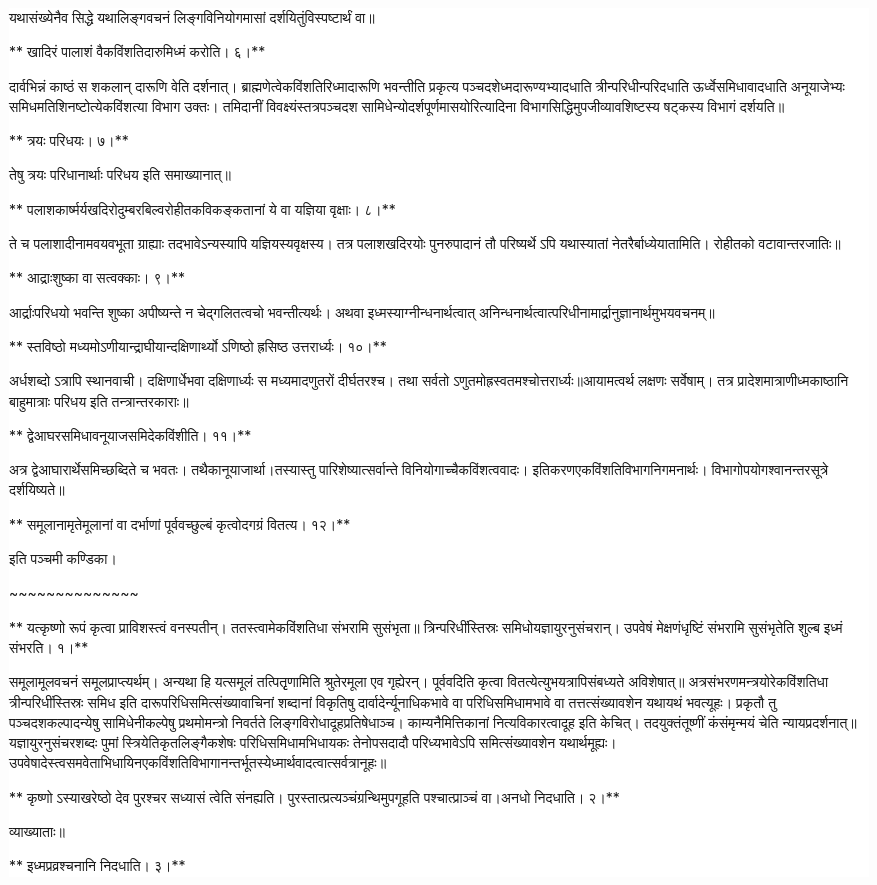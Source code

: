 यथासंख्येनैव सिद्धे यथालिङ्गवचनं लिङ्गविनियोगमासां दर्शयितुंविस्पष्टार्थं वा॥

**  खादिरं पालाशं वैकविंशतिदारुमिध्मं करोति। ६।**

दार्वभिन्नं काष्ठं स शकलान् दारूणि वेति दर्शनात्। ब्राह्मणेत्वेकविंशतिरिध्मादारूणि भवन्तीति प्रकृत्य पञ्चदशेध्मदारूण्यभ्यादधाति त्रीन्परिधीन्परिदधाति ऊर्ध्वेसमिधावादधाति अनूयाजेभ्यः समिधमतिशिनष्टोत्येकविंशत्या विभाग उक्तः। तमिदानीं विवक्ष्यंस्तत्रपञ्चदश सामिधेन्योदर्शपूर्णमासयोरित्यादिना विभागसिद्धिमुपजीव्यावशिष्टस्य षट्कस्य विभागं दर्शयति॥

**  त्रयः परिधयः। ७।**

तेषु त्रयः परिधानार्थाः परिधय इति समाख्यानात्॥

**  पलाशकार्ष्मर्यखदिरोदुम्बरबिल्वरोहीतकविकङ्कतानां ये वा यज्ञिया वृक्षाः। ८।**

ते च पलाशादीनामवयवभूता ग्राह्याः तदभावेऽन्यस्यापि यज्ञियस्यवृक्षस्य। तत्र पलाशखदिरयोः पुनरुपादानं तौ परिष्यर्थे ऽपि यथास्यातां नेतरैर्बाध्येयातामिति। रोहीतको वटावान्तरजातिः॥

**  आद्राःशुष्का वा सत्वक्काः। ९।**

आर्द्राःपरिधयो भवन्ति शुष्का अपीष्यन्ते न चेद्गलितत्वचो भवन्तीत्यर्थः। अथवा इध्मस्याग्नीन्धनार्थत्वात् अनिन्धनार्थत्वात्परिधीनामार्द्रानुज्ञानार्थमुभयवचनम्॥

**  स्तविष्ठो मध्यमोऽणीयान्द्राघीयान्दक्षिणार्थ्यो ऽणिष्ठो ह्रसिष्ठ उत्तरार्ध्यः। १०।**

अर्धशब्दो ऽत्रापि स्थानवाची। दक्षिणार्धेभवा दक्षिणार्ध्यः स मध्यमादणुतरों दीर्घतरश्च। तथा सर्वतो ऽणुतमोह्रस्वतमश्चोत्तरार्ध्यः॥आयामत्वर्थ लक्षणः सर्वेषाम्। तत्र प्रादेशमात्राणीध्मकाष्ठानि बाहुमात्राः परिधय इति तन्त्रान्तरकाराः॥

**  द्वेआघरसमिधावनूयाजसमिदेकविंशीति। ११।**

अत्र द्वेआघारार्थेसमिच्छब्दिते च भवतः। तथैकानूयाजार्था।तस्यास्तु पारिशेष्यात्सर्वान्ते विनियोगाच्चैकविंशत्ववादः। इतिकरणएकविंशतिविभागनिगमनार्थः। विभागोपयोगश्वानन्तरसूत्रे दर्शयिष्यते॥

**  समूलानामृतेमूलानां वा दर्भाणां पूर्ववच्छुल्बं कृत्वोदगग्रं वितत्य। १२।**  


इति पञ्चमी कण्डिका।

\~\~\~\~\~\~\~\~\~\~\~\~\~\~



**  यत्कृष्णो रूपं कृत्वा प्राविशस्त्वं वनस्पतीन्। ततस्त्वामेकविंशतिधा संभरामि सुसंभृता॥ त्रिन्परिधींस्तिस्रः समिधोयज्ञायुरनुसंचरान्। उपवेषं मेक्षणंधृष्टिं संभरामि सुसंभृतेति शुल्ब इध्मं संभरति। १।**

समूलामूलवचनं समूलप्राप्त्यर्थम्। अन्यथा हि यत्समूलं तत्पितृृणामिति श्रुतेरमूला एव गृह्येरन्। पूर्ववदिति कृत्वा वितत्येत्युभयत्रापिसंबध्यते अविशेषात्॥ अत्रसंभरणमन्त्रयोरेकविंशतिधा त्रीन्परिधींस्तिस्रः समिध इति दारूपरिधिसमित्संख्यावाचिनां शब्दानां विकृतिषु दार्वादेर्न्यूनाधिकभावे वा परिधिसमिधामभावे वा तत्तत्संख्यावशेन यथायथं भवत्यूहः। प्रकृतौ तु पञ्चदशकल्पादन्येषु सामिधेनीकल्पेषु प्रथमोमन्त्रो निवर्तते लिङ्गविरोधादूहप्रतिषेधाञ्च। काम्यनैमित्तिकानां नित्यविकारत्वादूह इति केचित्। तदयुक्तंतूष्णीं कंसंमृन्मयं चेति न्यायप्रदर्शनात्॥ यज्ञायुरनुसंचरशब्दः पुमां स्त्रियेतिकृतलिङ्गैकशेषः परिधिसमिधामभिधायकः तेनोपसदादौ परिध्यभावेऽपि समित्संख्यावशेन यथार्थमूह्यः। उपवेषादेस्त्वसमवेताभिधायिनएकविंशतिविभागानन्तर्भूतस्येध्मार्थवादत्वात्सर्वत्रानूहः॥

**  कृष्णो ऽस्याखरेष्ठो देव पुरश्चर सध्यासं त्वेति संनह्यति। पुरस्तात्प्रत्यञ्चंग्रन्थिमुपगूहति पश्चात्प्राञ्चं वा।अनधो निदधाति। २।**

व्याख्याताः॥

**  इध्मप्रव्रश्चनानि निदधाति। ३।**
